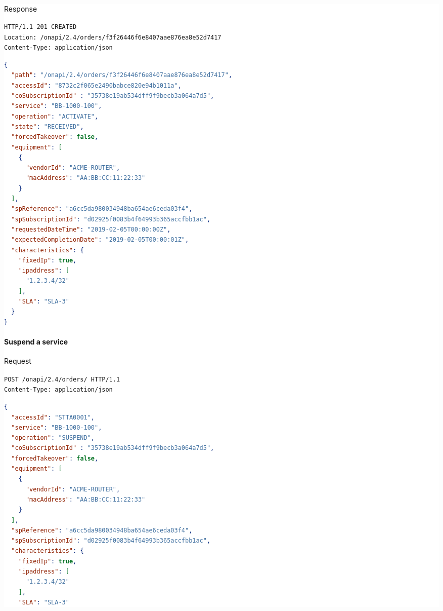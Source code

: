 Response

```HTTP
HTTP/1.1 201 CREATED
Location: /onapi/2.4/orders/f3f26446f6e8407aae876ea8e52d7417
Content-Type: application/json
```

```JSON
{
  "path": "/onapi/2.4/orders/f3f26446f6e8407aae876ea8e52d7417",
  "accessId": "8732c2f065e2490babce820e94b1011a",
  "coSubscriptionId" : "35738e19ab534dff9f9becb3a064a7d5",
  "service": "BB-1000-100",
  "operation": "ACTIVATE",
  "state": "RECEIVED",
  "forcedTakeover": false,
  "equipment": [
    {
      "vendorId": "ACME-ROUTER",
      "macAddress": "AA:BB:CC:11:22:33"
    }
  ],
  "spReference": "a6cc5da980034948ba654ae6ceda03f4",
  "spSubscriptionId": "d02925f0083b4f64993b365accfbb1ac",
  "requestedDateTime": "2019-02-05T00:00:00Z",
  "expectedCompletionDate": "2019-02-05T00:00:01Z",
  "characteristics": {
    "fixedIp": true,
    "ipaddress": [
      "1.2.3.4/32"
    ],
    "SLA": "SLA-3"
  }
}
```

#### Suspend a service 


Request
```HTTP
POST /onapi/2.4/orders/ HTTP/1.1
Content-Type: application/json
```

```JSON
{
  "accessId": "STTA0001",
  "service": "BB-1000-100",
  "operation": "SUSPEND",
  "coSubscriptionId" : "35738e19ab534dff9f9becb3a064a7d5",
  "forcedTakeover": false,
  "equipment": [
    {
      "vendorId": "ACME-ROUTER",
      "macAddress": "AA:BB:CC:11:22:33"
    }
  ],
  "spReference": "a6cc5da980034948ba654ae6ceda03f4",
  "spSubscriptionId": "d02925f0083b4f64993b365accfbb1ac",
  "characteristics": {
    "fixedIp": true,
    "ipaddress": [
      "1.2.3.4/32"
    ],
    "SLA": "SLA-3"
```
